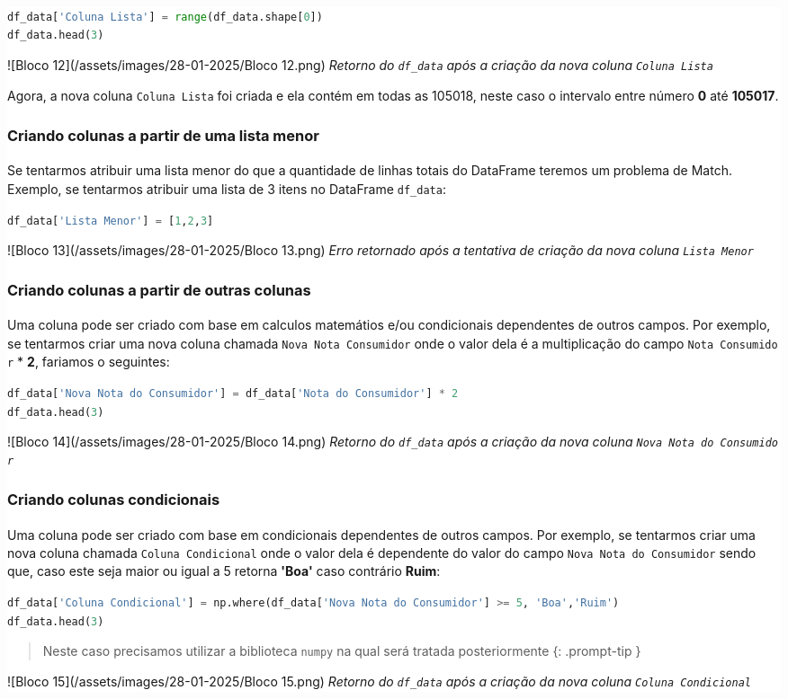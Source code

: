 ```python
df_data['Coluna Lista'] = range(df_data.shape[0])
df_data.head(3)
```

![Bloco 12](/assets/images/28-01-2025/Bloco 12.png)
_Retorno do `df_data` após a criação da nova coluna `Coluna Lista`_

Agora, a nova coluna `Coluna Lista` foi criada e ela contém em todas as 105018, neste caso o intervalo entre número **0** até **105017**.

### Criando colunas a partir de uma lista menor

Se tentarmos atribuir uma lista menor do que a quantidade de linhas totais do DataFrame teremos um problema de Match. Exemplo, se tentarmos atribuir uma lista de 3 itens no DataFrame `df_data`:

```python
df_data['Lista Menor'] = [1,2,3]
```

![Bloco 13](/assets/images/28-01-2025/Bloco 13.png)
_Erro retornado após a tentativa de criação da nova coluna `Lista Menor`_

### Criando colunas a partir de outras colunas

Uma coluna pode ser criado com base em calculos matemátios e/ou condicionais dependentes de outros campos. Por exemplo, se tentarmos criar uma nova coluna chamada `Nova Nota Consumidor` onde o valor dela é a multiplicação do campo `Nota Consumidor` * **2**, fariamos o seguintes:

```python
df_data['Nova Nota do Consumidor'] = df_data['Nota do Consumidor'] * 2
df_data.head(3)
```

![Bloco 14](/assets/images/28-01-2025/Bloco 14.png)
_Retorno do `df_data` após a criação da nova coluna `Nova Nota do Consumidor`_

### Criando colunas condicionais

Uma coluna pode ser criado com base em condicionais dependentes de outros campos. Por exemplo, se tentarmos criar uma nova coluna chamada `Coluna Condicional` onde o valor dela é dependente do valor do campo `Nova Nota do Consumidor` sendo que, caso este seja maior ou igual a 5 retorna **'Boa'** caso contrário **Ruim**:

```python
df_data['Coluna Condicional'] = np.where(df_data['Nova Nota do Consumidor'] >= 5, 'Boa','Ruim')
df_data.head(3)
```

>Neste caso precisamos utilizar a biblioteca `numpy` na qual será tratada posteriormente
{: .prompt-tip }

![Bloco 15](/assets/images/28-01-2025/Bloco 15.png)
_Retorno do `df_data` após a criação da nova coluna `Coluna Condicional`_
